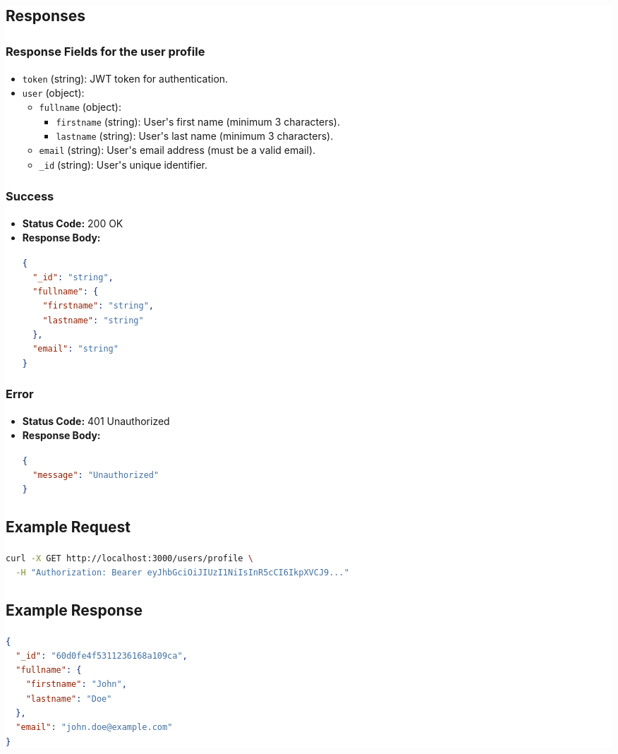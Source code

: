 ## Responses
### Response Fields for the user profile
- `token` (string): JWT token for authentication.
- `user` (object):
  - `fullname` (object):
    - `firstname` (string): User's first name (minimum 3 characters).
    - `lastname` (string): User's last name (minimum 3 characters).
  - `email` (string): User's email address (must be a valid email).
  - `_id` (string): User's unique identifier.


### Success
- **Status Code:** 200 OK
- **Response Body:**
  ```json
  {
    "_id": "string",
    "fullname": {
      "firstname": "string",
      "lastname": "string"
    },
    "email": "string"
  }
  ```

### Error
- **Status Code:** 401 Unauthorized
- **Response Body:**
  ```json
  {
    "message": "Unauthorized"
  }
  ```

## Example Request
```bash
curl -X GET http://localhost:3000/users/profile \
  -H "Authorization: Bearer eyJhbGciOiJIUzI1NiIsInR5cCI6IkpXVCJ9..."
```

## Example Response
```json
{
  "_id": "60d0fe4f5311236168a109ca",
  "fullname": {
    "firstname": "John",
    "lastname": "Doe"
  },
  "email": "john.doe@example.com"
}
```
